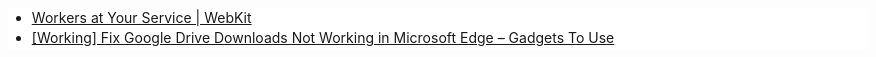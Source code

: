 - [Workers at Your Service | WebKit](https://webkit.org/blog/8090/workers-at-your-service/)
- [[Working] Fix Google Drive Downloads Not Working in Microsoft Edge – Gadgets To Use](https://gadgetstouse.com/blog/2020/12/11/fix-google-drive-downloads-not-working-in-microsoft-edge/)
